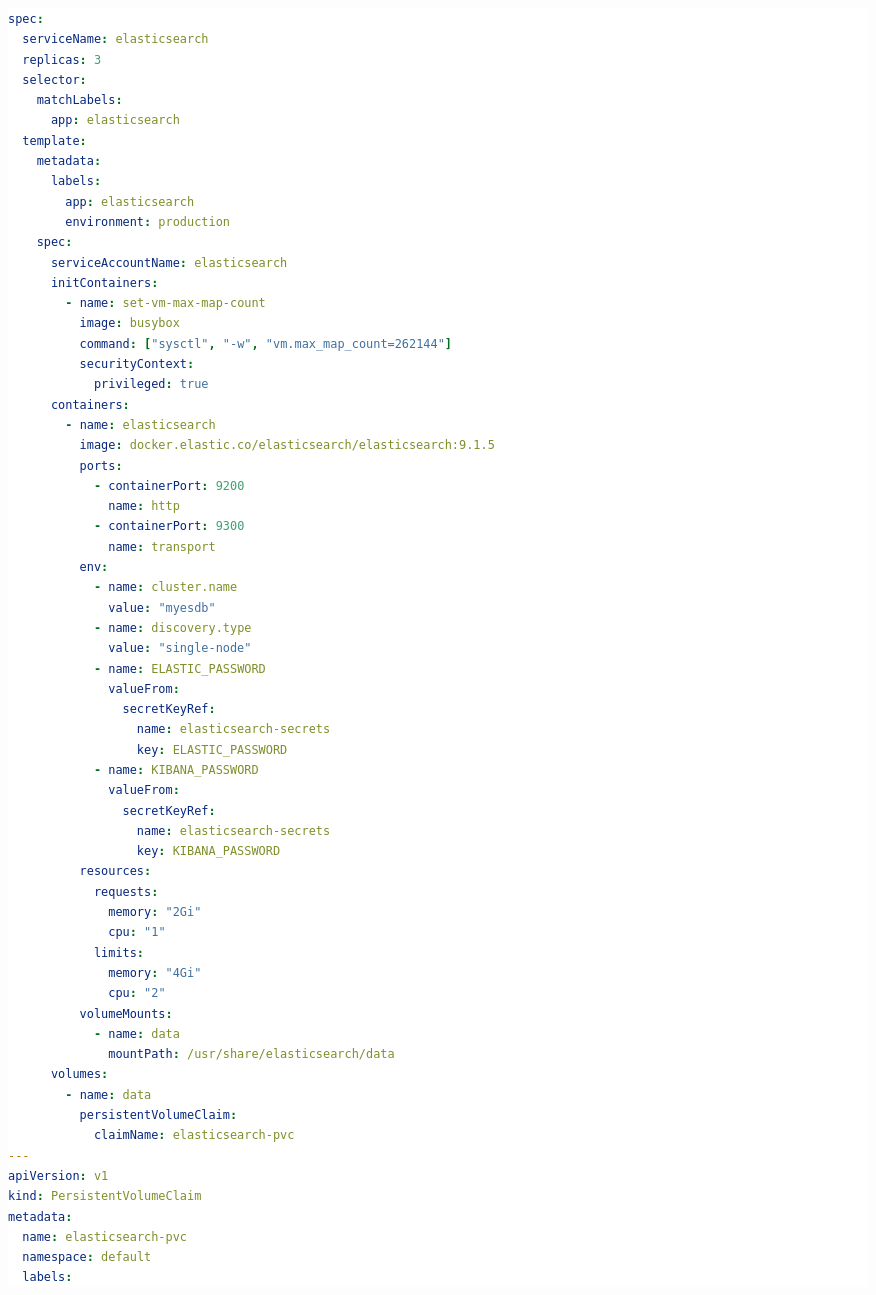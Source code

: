 ```yaml
spec:
  serviceName: elasticsearch
  replicas: 3
  selector:
    matchLabels:
      app: elasticsearch
  template:
    metadata:
      labels:
        app: elasticsearch
        environment: production
    spec:
      serviceAccountName: elasticsearch
      initContainers:
        - name: set-vm-max-map-count
          image: busybox
          command: ["sysctl", "-w", "vm.max_map_count=262144"]
          securityContext:
            privileged: true
      containers:
        - name: elasticsearch
          image: docker.elastic.co/elasticsearch/elasticsearch:9.1.5
          ports:
            - containerPort: 9200
              name: http
            - containerPort: 9300
              name: transport
          env:
            - name: cluster.name
              value: "myesdb"
            - name: discovery.type
              value: "single-node"
            - name: ELASTIC_PASSWORD
              valueFrom:
                secretKeyRef:
                  name: elasticsearch-secrets
                  key: ELASTIC_PASSWORD
            - name: KIBANA_PASSWORD
              valueFrom:
                secretKeyRef:
                  name: elasticsearch-secrets
                  key: KIBANA_PASSWORD
          resources:
            requests:
              memory: "2Gi"
              cpu: "1"
            limits:
              memory: "4Gi"
              cpu: "2"
          volumeMounts:
            - name: data
              mountPath: /usr/share/elasticsearch/data
      volumes:
        - name: data
          persistentVolumeClaim:
            claimName: elasticsearch-pvc
---
apiVersion: v1
kind: PersistentVolumeClaim
metadata:
  name: elasticsearch-pvc
  namespace: default
  labels:
```